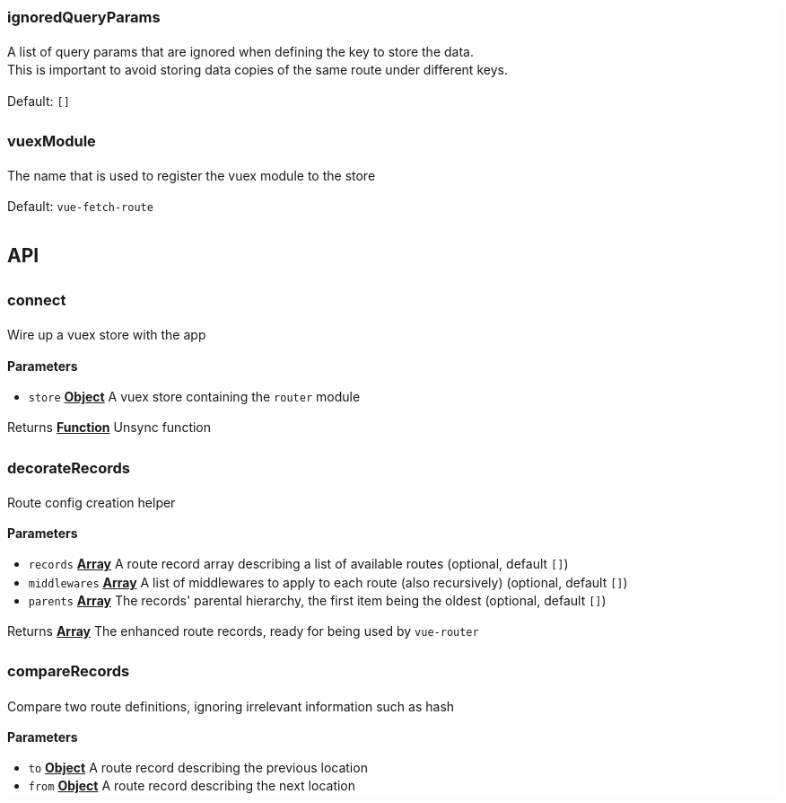 ### ignoredQueryParams

A list of query params that are ignored when defining the key to store the data.<br>
This is important to avoid storing data copies of the same route under different keys.

Default: `[]`

### vuexModule

The name that is used to register the vuex module to the store

Default: `vue-fetch-route`

## API



### connect

Wire up a vuex store with the app

**Parameters**

-   `store` **[Object](https://developer.mozilla.org/docs/Web/JavaScript/Reference/Global_Objects/Object)** A vuex store containing the `router` module

Returns **[Function](https://developer.mozilla.org/docs/Web/JavaScript/Reference/Statements/function)** Unsync function

### decorateRecords

Route config creation helper

**Parameters**

-   `records` **[Array](https://developer.mozilla.org/docs/Web/JavaScript/Reference/Global_Objects/Array)** A route record array describing a list of available routes (optional, default `[]`)
-   `middlewares` **[Array](https://developer.mozilla.org/docs/Web/JavaScript/Reference/Global_Objects/Array)** A list of middlewares to apply to each route (also recursively) (optional, default `[]`)
-   `parents` **[Array](https://developer.mozilla.org/docs/Web/JavaScript/Reference/Global_Objects/Array)** The records' parental hierarchy, the first item being the oldest (optional, default `[]`)

Returns **[Array](https://developer.mozilla.org/docs/Web/JavaScript/Reference/Global_Objects/Array)** The enhanced route records, ready for being used by `vue-router`

### compareRecords

Compare two route definitions, ignoring irrelevant information such as hash

**Parameters**

-   `to` **[Object](https://developer.mozilla.org/docs/Web/JavaScript/Reference/Global_Objects/Object)** A route record describing the previous location
-   `from` **[Object](https://developer.mozilla.org/docs/Web/JavaScript/Reference/Global_Objects/Object)** A route record describing the next location
